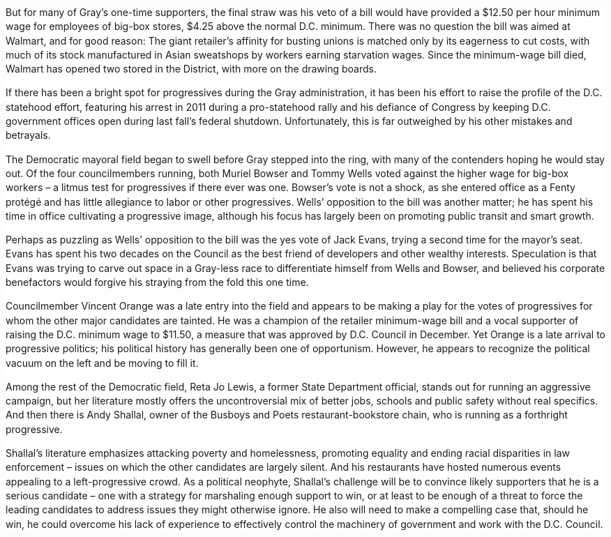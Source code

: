 But for many of Gray’s one-time supporters, the final straw was his veto
of a bill would have provided a \$12.50 per hour minimum wage for
employees of big-box stores, \$4.25 above the normal D.C. minimum. There
was no question the bill was aimed at Walmart, and for good reason: The
giant retailer’s affinity for busting unions is matched only by its
eagerness to cut costs, with much of its stock manufactured in Asian
sweatshops by workers earning starvation wages. Since the minimum-wage
bill died, Walmart has opened two stored in the District, with more on
the drawing boards.

If there has been a bright spot for progressives during the Gray
administration, it has been his effort to raise the profile of the D.C.
statehood effort, featuring his arrest in 2011 during a pro-statehood
rally and his defiance of Congress by keeping D.C. government offices
open during last fall’s federal shutdown. Unfortunately, this is far
outweighed by his other mistakes and betrayals.

The Democratic mayoral field began to swell before Gray stepped into the
ring, with many of the contenders hoping he would stay out. Of the four
councilmembers running, both Muriel Bowser and Tommy Wells voted against
the higher wage for big-box workers – a litmus test for progressives if
there ever was one. Bowser’s vote is not a shock, as she entered office
as a Fenty protégé and has little allegiance to labor or other
progressives. Wells’ opposition to the bill was another matter; he has
spent his time in office cultivating a progressive image, although his
focus has largely been on promoting public transit and smart growth.

Perhaps as puzzling as Wells’ opposition to the bill was the yes vote of
Jack Evans, trying a second time for the mayor’s seat. Evans has spent
his two decades on the Council as the best friend of developers and
other wealthy interests. Speculation is that Evans was trying to carve
out space in a Gray-less race to differentiate himself from Wells and
Bowser, and believed his corporate benefactors would forgive his
straying from the fold this one time.

Councilmember Vincent Orange was a late entry into the field and appears
to be making a play for the votes of progressives for whom the other
major candidates are tainted. He was a champion of the retailer
minimum-wage bill and a vocal supporter of raising the D.C. minimum wage
to \$11.50, a measure that was approved by D.C. Council in December. Yet
Orange is a late arrival to progressive politics; his political history
has generally been one of opportunism. However, he appears to recognize
the political vacuum on the left and be moving to fill it.

Among the rest of the Democratic field, Reta Jo Lewis, a former State
Department official, stands out for running an aggressive campaign, but
her literature mostly offers the uncontroversial mix of better jobs,
schools and public safety without real specifics. And then there is Andy
Shallal, owner of the Busboys and Poets restaurant-bookstore chain, who
is running as a forthright progressive.

Shallal’s literature emphasizes attacking poverty and homelessness,
promoting equality and ending racial disparities in law enforcement –
issues on which the other candidates are largely silent. And his
restaurants have hosted numerous events appealing to a left-progressive
crowd. As a political neophyte, Shallal’s challenge will be to convince
likely supporters that he is a serious candidate – one with a strategy
for marshaling enough support to win, or at least to be enough of a
threat to force the leading candidates to address issues they might
otherwise ignore. He also will need to make a compelling case that,
should he win, he could overcome his lack of experience to effectively
control the machinery of government and work with the D.C. Council.
